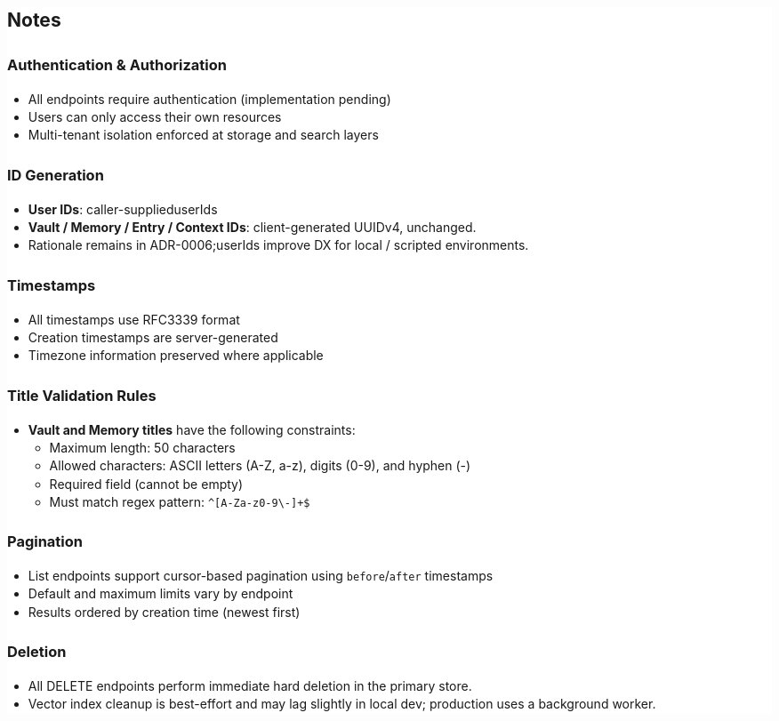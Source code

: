 
## Notes

### Authentication & Authorization
- All endpoints require authentication (implementation pending)
- Users can only access their own resources
- Multi-tenant isolation enforced at storage and search layers

### ID Generation
* **User IDs**: caller-supplieduserIds
* **Vault / Memory / Entry / Context IDs**: client-generated UUIDv4, unchanged.
* Rationale remains in ADR-0006;userIds improve DX for local / scripted environments.

### Timestamps
- All timestamps use RFC3339 format
- Creation timestamps are server-generated
- Timezone information preserved where applicable

### Title Validation Rules
- **Vault and Memory titles** have the following constraints:
  - Maximum length: 50 characters
  - Allowed characters: ASCII letters (A-Z, a-z), digits (0-9), and hyphen (-)
  - Required field (cannot be empty)
  - Must match regex pattern: `^[A-Za-z0-9\-]+$`

### Pagination
- List endpoints support cursor-based pagination using `before`/`after` timestamps
- Default and maximum limits vary by endpoint
- Results ordered by creation time (newest first)

### Deletion
- All DELETE endpoints perform immediate hard deletion in the primary store.
- Vector index cleanup is best-effort and may lag slightly in local dev; production uses a background worker.

